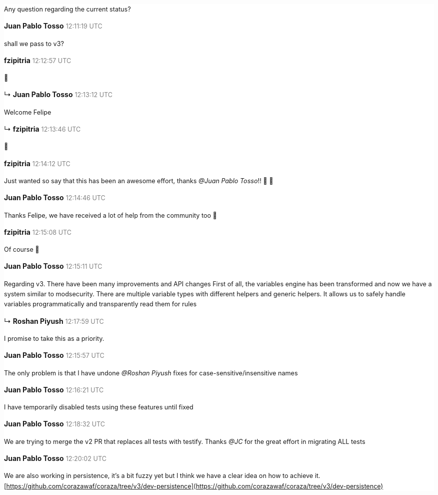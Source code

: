 <span style="font-size: 90%;">Any question regarding the current status?</span>

**Juan Pablo Tosso** <span style="color: grey; font-size: 90%;">12:11:19 UTC</span>

<span style="font-size: 90%;">shall we pass to v3?</span>

**fzipitria** <span style="color: grey; font-size: 90%;">12:12:57 UTC</span>

<span style="font-size: 90%;">:wave:</span>

↳ **Juan Pablo Tosso** <span style="color: grey; font-size: 90%;">12:13:12 UTC</span>

<span style="font-size: 90%;">Welcome Felipe</span>

↳ **fzipitria** <span style="color: grey; font-size: 90%;">12:13:46 UTC</span>

<span style="font-size: 90%;">:bow:</span>

**fzipitria** <span style="color: grey; font-size: 90%;">12:14:12 UTC</span>

<span style="font-size: 90%;">Just wanted so say that this has been an awesome effort, thanks _@Juan Pablo Tosso_!! :clap: :clap:</span>

**Juan Pablo Tosso** <span style="color: grey; font-size: 90%;">12:14:46 UTC</span>

<span style="font-size: 90%;">Thanks Felipe, we have received a lot of help from the community too :slightly_smiling_face:</span>

**fzipitria** <span style="color: grey; font-size: 90%;">12:15:08 UTC</span>

<span style="font-size: 90%;">Of course :slightly_smiling_face:</span>

**Juan Pablo Tosso** <span style="color: grey; font-size: 90%;">12:15:11 UTC</span>

<span style="font-size: 90%;">Regarding v3. There have been many improvements and API changes
First of all, the variables engine has been transformed and now we have a system similar to modsecurity. There are multiple variable types with different helpers and generic helpers. It allows us to safely handle variables programmatically and transparently read them for rules</span>

↳ **Roshan Piyush** <span style="color: grey; font-size: 90%;">12:17:59 UTC</span>

<span style="font-size: 90%;">I promise to take this as a priority.</span>

**Juan Pablo Tosso** <span style="color: grey; font-size: 90%;">12:15:57 UTC</span>

<span style="font-size: 90%;">The only problem is that I have undone _@Roshan Piyush_ fixes for case-sensitive/insensitive names</span>

**Juan Pablo Tosso** <span style="color: grey; font-size: 90%;">12:16:21 UTC</span>

<span style="font-size: 90%;">I have temporarily disabled tests using these features until fixed</span>

**Juan Pablo Tosso** <span style="color: grey; font-size: 90%;">12:18:32 UTC</span>

<span style="font-size: 90%;">We are trying to merge the v2 PR that replaces all tests with testify. Thanks _@JC_ for the great effort in migrating ALL tests</span>

**Juan Pablo Tosso** <span style="color: grey; font-size: 90%;">12:20:02 UTC</span>

<span style="font-size: 90%;">We are also working in persistence, it’s a bit fuzzy yet but I think we have a clear idea on how to achieve it. [https://github.com/corazawaf/coraza/tree/v3/dev-persistence](https://github.com/corazawaf/coraza/tree/v3/dev-persistence)</span>
